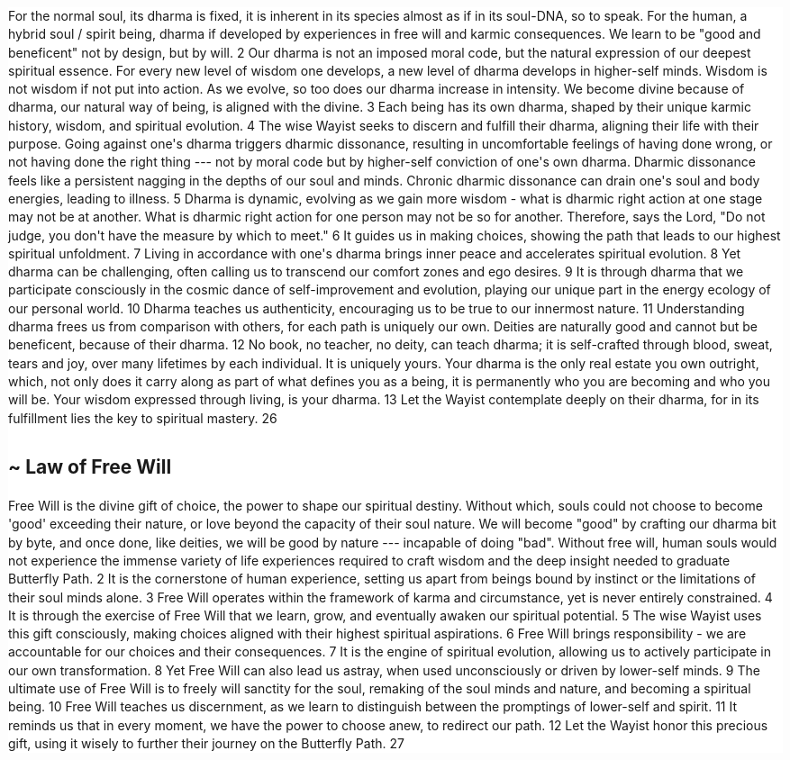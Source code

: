 For the normal soul, its dharma is fixed, it is inherent in its species almost as if in its soul-DNA, so to speak. For the human, a hybrid soul / spirit being, dharma if developed by experiences in free will and karmic consequences. We learn to be "good and beneficent" not by design, but by will.
2 Our dharma is not an imposed moral code, but the natural expression of our deepest spiritual essence. For every new level of wisdom one develops, a new level of dharma develops in higher-self minds.
Wisdom is not wisdom if not put into action. As we evolve, so too does our dharma increase in intensity. We become divine because of dharma, our natural way of being, is aligned with the divine.
3 Each being has its own dharma, shaped by their unique karmic history, wisdom, and spiritual evolution.
4 The wise Wayist seeks to discern and fulfill their dharma, aligning their life with their purpose. Going against one's dharma triggers dharmic dissonance, resulting in uncomfortable feelings of having done wrong, or not having done the right thing --- not by moral code but by higher-self conviction of one's own dharma. Dharmic dissonance feels like a persistent nagging in the depths of our soul and minds. Chronic dharmic dissonance can drain one's soul and body energies, leading to illness.
5 Dharma is dynamic, evolving as we gain more wisdom - what is dharmic right action at one stage may not be at another. What is dharmic right action for one person may not be so for another. Therefore, says the Lord, "Do not judge, you don't have the measure by which to meet."
6 It guides us in making choices, showing the path that leads to our highest spiritual unfoldment.
7 Living in accordance with one's dharma brings inner peace and accelerates spiritual evolution.
8 Yet dharma can be challenging, often calling us to transcend our comfort zones and ego desires.
9 It is through dharma that we participate consciously in the cosmic dance of self-improvement and evolution, playing our unique part in the energy ecology of our personal world.
10 Dharma teaches us authenticity, encouraging us to be true to our innermost nature.
11 Understanding dharma frees us from comparison with others, for each path is uniquely our own. Deities are naturally good and cannot but be beneficent, because of their dharma.
12 No book, no teacher, no deity, can teach dharma; it is self-crafted through blood, sweat, tears and joy, over many lifetimes by each individual. It is uniquely yours. Your dharma is the only real estate you own outright, which, not only does it carry along as part of what defines you as a being, it is permanently who you are becoming and who you will be. Your wisdom expressed through living, is your dharma.
13 Let the Wayist contemplate deeply on their dharma, for in its fulfillment lies the key to spiritual mastery.
26
## \~ Law of Free Will
Free Will is the divine gift of choice, the power to shape our spiritual destiny. Without which, souls could not choose to become 'good' exceeding their nature, or love beyond the capacity of their soul nature. We will become "good" by crafting our dharma bit by byte, and once done, like deities, we will be good by nature --- incapable of doing "bad".
Without free will, human souls would not experience the immense variety of life experiences required to craft wisdom and the deep insight needed to graduate Butterfly Path.
2 It is the cornerstone of human experience, setting us apart from beings bound by instinct or the limitations of their soul minds alone.
3 Free Will operates within the framework of karma and circumstance, yet is never entirely constrained.
4 It is through the exercise of Free Will that we learn, grow, and eventually awaken our spiritual potential.
5 The wise Wayist uses this gift consciously, making choices aligned with their highest spiritual aspirations.
6 Free Will brings responsibility - we are accountable for our choices and their consequences.
7 It is the engine of spiritual evolution, allowing us to actively participate in our own transformation.
8 Yet Free Will can also lead us astray, when used unconsciously or driven by lower-self minds.
9 The ultimate use of Free Will is to freely will sanctity for the soul, remaking of the soul minds and nature, and becoming a spiritual being.
10 Free Will teaches us discernment, as we learn to distinguish between the promptings of lower-self and spirit.
11 It reminds us that in every moment, we have the power to choose anew, to redirect our path.
12 Let the Wayist honor this precious gift, using it wisely to further their journey on the Butterfly Path.
27
